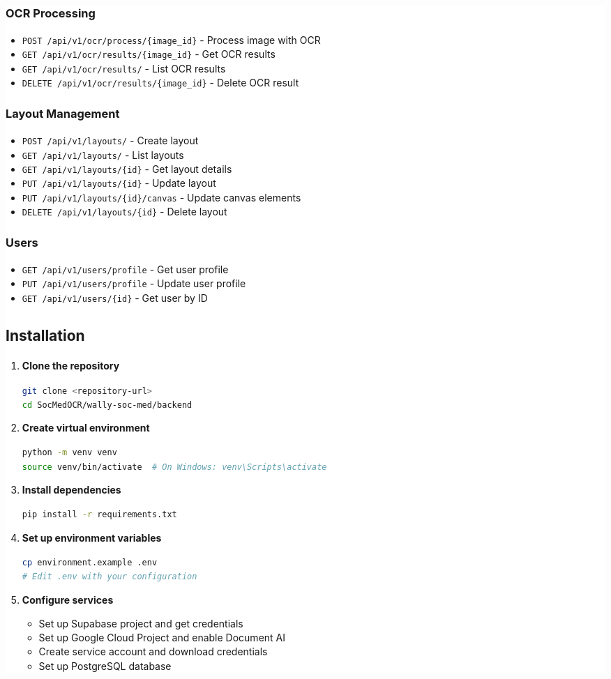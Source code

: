 ### OCR Processing

- `POST /api/v1/ocr/process/{image_id}` - Process image with OCR
- `GET /api/v1/ocr/results/{image_id}` - Get OCR results
- `GET /api/v1/ocr/results/` - List OCR results
- `DELETE /api/v1/ocr/results/{image_id}` - Delete OCR result

### Layout Management

- `POST /api/v1/layouts/` - Create layout
- `GET /api/v1/layouts/` - List layouts
- `GET /api/v1/layouts/{id}` - Get layout details
- `PUT /api/v1/layouts/{id}` - Update layout
- `PUT /api/v1/layouts/{id}/canvas` - Update canvas elements
- `DELETE /api/v1/layouts/{id}` - Delete layout

### Users

- `GET /api/v1/users/profile` - Get user profile
- `PUT /api/v1/users/profile` - Update user profile
- `GET /api/v1/users/{id}` - Get user by ID

## Installation

1. **Clone the repository**

   ```bash
   git clone <repository-url>
   cd SocMedOCR/wally-soc-med/backend
   ```

2. **Create virtual environment**

   ```bash
   python -m venv venv
   source venv/bin/activate  # On Windows: venv\Scripts\activate
   ```

3. **Install dependencies**

   ```bash
   pip install -r requirements.txt
   ```

4. **Set up environment variables**

   ```bash
   cp environment.example .env
   # Edit .env with your configuration
   ```

5. **Configure services**
   - Set up Supabase project and get credentials
   - Set up Google Cloud Project and enable Document AI
   - Create service account and download credentials
   - Set up PostgreSQL database

